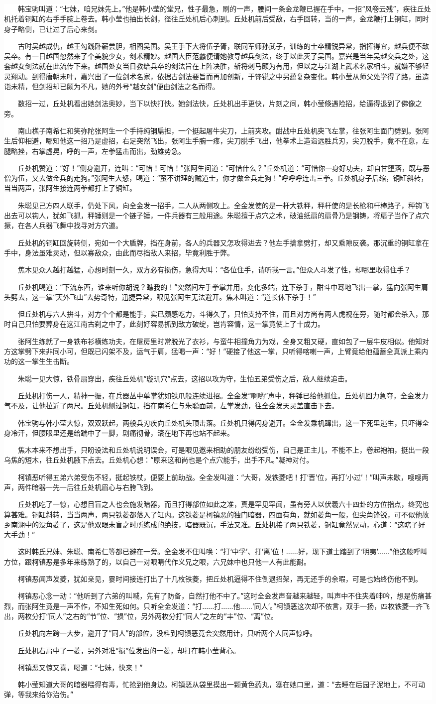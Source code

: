 　　韩宝驹叫道：“七妹，咱兄妹先上。”他是韩小莹的堂兄，性子最急，刷的一声，腰间一条金龙鞭已握在手中，一招“风卷云残”，疾往丘处机托着铜缸的右手手腕上卷去。韩小莹也抽出长剑，径往丘处机后心刺到。丘处机前后受敌，右手回转，当的一声，金龙鞭打上铜缸，同时身子略侧，已让过了后心来剑。

　　古时吴越成仇，越王勾践卧薪尝胆，相图吴国。吴王手下大将伍子胥，联同军师孙武子，训练的士卒精锐异常，指挥得宜，越兵便不敌吴卒。有一日越国忽然来了个美貌少女，剑术精妙。越国大臣范蠡便请她教导越兵剑法，终于以此灭了吴国。嘉兴是当年吴越交兵之处，这套越女剑法就在此流传下来。越国处女当日教给兵卒的剑法旨在上阵决胜，斩将刺马颇为有用，但以之与江湖上武术名家相斗，就嫌不够轻灵翔动。到得唐朝末叶，嘉兴出了一位剑术名家，依据古剑法要旨而再加创新，于锋锐之中另蕴复杂变化。韩小莹从师父处学得了路，虽造诣未精，但剑招却已颇为不凡，她的外号“越女剑”便由剑法之名而得。

　　数招一过，丘处机看出她剑法奥妙，当下以快打快。她剑法快，丘处机出手更快，片刻之间，韩小莹倏遇险招，给逼得退到了佛像之旁。

　　南山樵子南希仁和笑弥陀张阿生一个手持纯钢扁担，一个挺起屠牛尖刀，上前夹攻。酣战中丘处机突飞左掌，往张阿生面门劈到。张阿生后仰相避，哪知他这一招乃是虚招，右足突然飞出，张阿生手腕一疼，尖刀脱手飞出，他拳术上造诣远胜兵刃，尖刀脱手，竟不在意，左腿略挫，右掌虚晃，呼的一声，左拳猛击而出，劲雄势急。

　　丘处机赞道：“好！”侧身避开，连叫：“可惜！可惜！”张阿生问道：“可惜什么？”丘处机道：“可惜你一身好功夫，却自甘堕落，既与恶僧为伍，又去做金兵的走狗。”张阿生大怒，喝道：“蛮不讲理的贼道士，你才做金兵走狗！”呼呼呼连击三拳。丘处机身子后缩，铜缸斜转，当当两声，张阿生接连两拳都打上了铜缸。

　　朱聪见己方四人联手，仍处下风，向全金发一招手，二人从两侧攻上。全金发使的是一杆大铁秤，秤杆使的是长枪和杆棒路子，秤钩飞出去可以钩人，犹如飞抓，秤锤则是一个链子锤，一件兵器有三般用途。朱聪擅于点穴之术，破油纸扇的扇骨乃是钢铸，将扇子当作了点穴撅，在各人兵器飞舞中找寻对方穴道。

　　丘处机的铜缸回旋转侧，宛如一个大盾牌，挡在身前，各人的兵器又怎攻得进去？他左手擒拿劈打，却又乘隙反袭。那沉重的铜缸拿在手中，身法虽难灵动，但以寡敌众，由此而尽挡敌人来招，毕竟利胜于弊。

　　焦木见众人越打越猛，心想时刻一久，双方必有损伤，急得大叫：“各位住手，请听我一言。”但众人斗发了性，却哪里收得住手？

　　丘处机喝道：“下流东西，谁来听你胡说？瞧我的！”突然间左手拳掌并用，变化多端，连下杀手，酣斗中蓦地飞出一掌，猛向张阿生肩头劈去，这一掌“天外飞山”去势奇特，迅捷异常，眼见张阿生无法避开。焦木叫道：“道长休下杀手！”

　　但丘处机与六人拚斗，对方个个都是能手，实已颇感吃力，斗得久了，只怕支持不住，而且对方尚有两人虎视在旁，随时都会杀入，那时自己只怕要葬身在这江南古刹之中了，此刻好容易抓到敌方破绽，岂肯容情，这一掌竟使上了十成力。

　　张阿生练就了一身铁布衫横练功夫，在屠房里时常脱光了衣衫，与蛮牛相撞角力为戏，全身又粗又硬，直如包了一层牛皮相似。他知对方这掌劈下来非同小可，但既已闪架不及，运气于肩，猛喝一声：“好！”硬接了他这一掌，只听得喀喇一声，上臂竟给他蕴蓄全真派上乘内功的这一掌生生击断。

　　朱聪一见大惊，铁骨扇穿出，疾往丘处机“璇玑穴”点去，这招以攻为守，生怕五弟受伤之后，敌人继续追击。

　　丘处机打伤一人，精神一振，在兵器丛中单掌犹如铁爪般连续进招。全金发“啊哟”声中，秤锤已给他抓住。丘处机回力急夺，全金发力气不及，让他拉近了两尺。丘处机侧过铜缸，挡在南希仁与朱聪面前，左掌发劲，往全金发天灵盖直击下去。

　　韩宝驹与韩小莹大惊，双双跃起，两般兵刃疾向丘处机头顶击落。丘处机只得闪身避开。全金发乘机蹿出，这一下死里逃生，只吓得全身冷汗，但腰眼里还是给踹中了一脚，剧痛彻骨，滚在地下再也站不起来。

　　焦木本来不想出手，只盼设法和丘处机说明误会，可是眼见邀来相助的朋友纷纷受伤，自己是正主儿，不能不上，卷起袍袖，挺出一段乌焦的短木，往丘处机腋下点去。丘处机心想：“原来这和尚也是个点穴能手，出手不凡。”凝神对付。

　　柯镇恶听得五弟六弟受伤不轻，挺起铁杖，便要上前助战。全金发叫道：“大哥，发铁菱吧！打‘晋’位，再打‘小过’！”叫声未歇，嗖嗖两声，两件暗器一先一后往丘处机眉心与右胯飞到。

　　丘处机吃了一惊，心想目盲之人也会施发暗器，而且打得部位如此之准，真是罕见罕闻，虽有旁人以伏羲六十四卦的方位指点，终究也算甚难。铜缸斜转，当当两声，两只铁菱都落入了缸内。这铁菱是柯镇恶的独门暗器，四面有角，就如菱角一般，但尖角锋锐，可不似他故乡南湖中的没角菱了，这是他双眼未盲之时所练成的绝技，暗器既沉，手法又准。丘处机接了两只铁菱，铜缸竟然晃动，心道：“这瞎子好大手劲！”

　　这时韩氏兄妹、朱聪、南希仁等都已避在一旁。全金发不住叫唤：“打‘中孚’、打‘离’位！……好，现下道士踏到了‘明夷’……”他这般呼叫方位，跟柯镇恶是多年来练熟了的，以自己一对眼睛代作义兄之眼，六兄妹中也只他一人有此能耐。

　　柯镇恶闻声发菱，犹如亲见，霎时间接连打出了十几枚铁菱，把丘处机逼得不住倒退招架，再无还手的余暇，可是也始终伤他不到。

　　柯镇恶心念一动：“他听到了六弟的叫喊，先有了防备，自然打他不中了。”这时全金发声音越来越轻，叫声中不住夹着呻吟，想是伤痛甚烈，而张阿生竟是一声不作，不知生死如何。只听全金发道：“打……打……他……‘同人’。”柯镇恶这次却不依言，双手一扬，四枚铁菱一齐飞出，两枚分打“同人”之右的“节”位、“损”位，另外两枚分打“同人”之左的“丰”位、“离”位。

　　丘处机向左跨一大步，避开了“同人”的部位，没料到柯镇恶竟会突然用计，只听两个人同声惊呼。

　　丘处机右肩中了一菱，另外对准“损”位发出的一菱，却打在韩小莹背心。

　　柯镇恶又惊又喜，喝道：“七妹，快来！”

　　韩小莹知道大哥的暗器喂得有毒，忙抢到他身边。柯镇恶从袋里摸出一颗黄色药丸，塞在她口里，道：“去睡在后园子泥地上，不可动弹，等我来给你治伤。”
